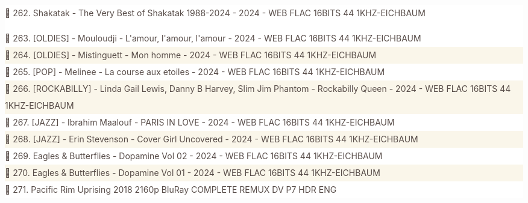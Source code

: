 <a href='https://www.limetorrents.lol/Shakatak--The-Very-Best-of-Shakatak-1988-2024--2024--WEB-FLAC-16BITS-44-1KHZ-EICHBAUM-torrent-18537992.html' style='line-height:2;text-decoration:none;display:block;color:#584D49;' target='_blank'>🌈 262. Shakatak - The Very Best of Shakatak 1988-2024 - 2024 - WEB FLAC 16BITS 44 1KHZ-EICHBAUM</a></div><div style='line-height:3;'><a href='https://www.limetorrents.lol/[OLDIES]--Mouloudji--L  039 amour--l  039 amour--l  039 amour--2024--WEB-FLAC-16BITS-44-1KHZ-EICHBAUM-torrent-18537991.html' style='line-height:2;text-decoration:none;display:block;color:#584D49;' target='_blank'>🌈 263. [OLDIES] - Mouloudji - L&#039;amour, l&#039;amour, l&#039;amour - 2024 - WEB FLAC 16BITS 44 1KHZ-EICHBAUM</a></div><div style='line-height:3;background-color:#FAF6EA;'><a href='https://www.limetorrents.lol/[OLDIES]--Mistinguett--Mon-homme--2024--WEB-FLAC-16BITS-44-1KHZ-EICHBAUM-torrent-18537990.html' style='line-height:2;text-decoration:none;display:block;color:#584D49;' target='_blank'>🌈 264. [OLDIES] - Mistinguett - Mon homme - 2024 - WEB FLAC 16BITS 44 1KHZ-EICHBAUM</a></div><div style='line-height:3;'><a href='https://www.limetorrents.lol/[POP]--Melinee--La-course-aux-etoiles--2024--WEB-FLAC-16BITS-44-1KHZ-EICHBAUM-torrent-18537989.html' style='line-height:2;text-decoration:none;display:block;color:#584D49;' target='_blank'>🌈 265. [POP] - Melinee - La course aux etoiles - 2024 - WEB FLAC 16BITS 44 1KHZ-EICHBAUM</a></div><div style='line-height:3;background-color:#FAF6EA;'><a href='https://www.limetorrents.lol/[ROCKABILLY]--Linda-Gail-Lewis--Danny-B-Harvey--Slim-Jim-Phantom--Rockabilly-Queen--2024--WEB-FLAC-16BITS-44-1KHZ-EICHBAUM-torrent-18537988.html' style='line-height:2;text-decoration:none;display:block;color:#584D49;' target='_blank'>🌈 266. [ROCKABILLY] - Linda Gail Lewis, Danny B  Harvey, Slim Jim Phantom - Rockabilly Queen - 2024 - WEB FLAC 16BITS 44 1KHZ-EICHBAUM</a></div><div style='line-height:3;'><a href='https://www.limetorrents.lol/[JAZZ]--Ibrahim-Maalouf--PARIS-IN-LOVE--2024--WEB-FLAC-16BITS-44-1KHZ-EICHBAUM-torrent-18537987.html' style='line-height:2;text-decoration:none;display:block;color:#584D49;' target='_blank'>🌈 267. [JAZZ] - Ibrahim Maalouf - PARIS IN LOVE - 2024 - WEB FLAC 16BITS 44 1KHZ-EICHBAUM</a></div><div style='line-height:3;background-color:#FAF6EA;'><a href='https://www.limetorrents.lol/[JAZZ]--Erin-Stevenson--Cover-Girl-Uncovered--2024--WEB-FLAC-16BITS-44-1KHZ-EICHBAUM-torrent-18537986.html' style='line-height:2;text-decoration:none;display:block;color:#584D49;' target='_blank'>🌈 268. [JAZZ] - Erin Stevenson - Cover Girl Uncovered - 2024 - WEB FLAC 16BITS 44 1KHZ-EICHBAUM</a></div><div style='line-height:3;'><a href='https://www.limetorrents.lol/Eagles- amp -Butterflies--Dopamine-Vol-02--2024--WEB-FLAC-16BITS-44-1KHZ-EICHBAUM-torrent-18537985.html' style='line-height:2;text-decoration:none;display:block;color:#584D49;' target='_blank'>🌈 269. Eagles &amp; Butterflies - Dopamine Vol  02 - 2024 - WEB FLAC 16BITS 44 1KHZ-EICHBAUM</a></div><div style='line-height:3;background-color:#FAF6EA;'><a href='https://www.limetorrents.lol/Eagles- amp -Butterflies--Dopamine-Vol-01--2024--WEB-FLAC-16BITS-44-1KHZ-EICHBAUM-torrent-18537984.html' style='line-height:2;text-decoration:none;display:block;color:#584D49;' target='_blank'>🌈 270. Eagles &amp; Butterflies - Dopamine Vol  01 - 2024 - WEB FLAC 16BITS 44 1KHZ-EICHBAUM</a></div><div style='line-height:3;'><a href='https://www.limetorrents.lol/Pacific-Rim-Uprising-2018-2160p-BluRay-COMPLETE-REMUX-DV-P7-HDR-ENG-LATINO-CASTELLANO-HINDI-ITA-PORTUGUESE-CZE-HUG-POL-RUS-TrueHD-Atmos-7-1-H265-BEN-T-torrent-18537983.html' style='line-height:2;text-decoration:none;display:block;color:#584D49;' target='_blank'>🌈 271. Pacific Rim Uprising 2018 2160p BluRay COMPLETE REMUX DV P7 HDR ENG